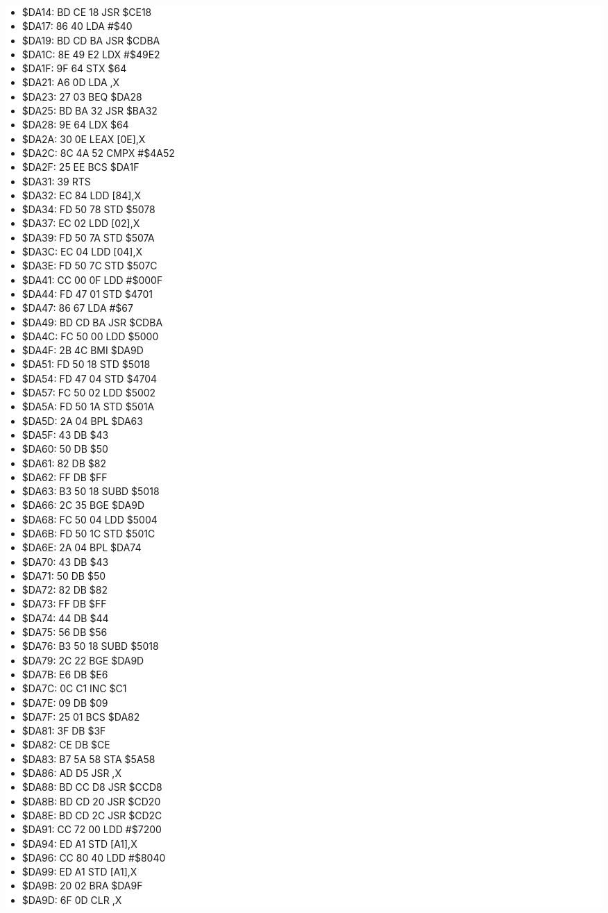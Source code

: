 - $DA14: BD CE 18  JSR $CE18
- $DA17: 86 40     LDA #$40
- $DA19: BD CD BA  JSR $CDBA
- $DA1C: 8E 49 E2  LDX #$49E2
- $DA1F: 9F 64     STX $64
- $DA21: A6 0D     LDA ,X
- $DA23: 27 03     BEQ $DA28
- $DA25: BD BA 32  JSR $BA32
- $DA28: 9E 64     LDX $64
- $DA2A: 30 0E     LEAX [0E],X
- $DA2C: 8C 4A 52  CMPX #$4A52
- $DA2F: 25 EE     BCS $DA1F
- $DA31: 39        RTS
- $DA32: EC 84     LDD [84],X
- $DA34: FD 50 78  STD $5078
- $DA37: EC 02     LDD [02],X
- $DA39: FD 50 7A  STD $507A
- $DA3C: EC 04     LDD [04],X
- $DA3E: FD 50 7C  STD $507C
- $DA41: CC 00 0F  LDD #$000F
- $DA44: FD 47 01  STD $4701
- $DA47: 86 67     LDA #$67
- $DA49: BD CD BA  JSR $CDBA
- $DA4C: FC 50 00  LDD $5000
- $DA4F: 2B 4C     BMI $DA9D
- $DA51: FD 50 18  STD $5018
- $DA54: FD 47 04  STD $4704
- $DA57: FC 50 02  LDD $5002
- $DA5A: FD 50 1A  STD $501A
- $DA5D: 2A 04     BPL $DA63
- $DA5F: 43        DB $43
- $DA60: 50        DB $50
- $DA61: 82        DB $82
- $DA62: FF        DB $FF
- $DA63: B3 50 18  SUBD $5018
- $DA66: 2C 35     BGE $DA9D
- $DA68: FC 50 04  LDD $5004
- $DA6B: FD 50 1C  STD $501C
- $DA6E: 2A 04     BPL $DA74
- $DA70: 43        DB $43
- $DA71: 50        DB $50
- $DA72: 82        DB $82
- $DA73: FF        DB $FF
- $DA74: 44        DB $44
- $DA75: 56        DB $56
- $DA76: B3 50 18  SUBD $5018
- $DA79: 2C 22     BGE $DA9D
- $DA7B: E6        DB $E6
- $DA7C: 0C C1     INC $C1
- $DA7E: 09        DB $09
- $DA7F: 25 01     BCS $DA82
- $DA81: 3F        DB $3F
- $DA82: CE        DB $CE
- $DA83: B7 5A 58  STA $5A58
- $DA86: AD D5     JSR ,X
- $DA88: BD CC D8  JSR $CCD8
- $DA8B: BD CD 20  JSR $CD20
- $DA8E: BD CD 2C  JSR $CD2C
- $DA91: CC 72 00  LDD #$7200
- $DA94: ED A1     STD [A1],X
- $DA96: CC 80 40  LDD #$8040
- $DA99: ED A1     STD [A1],X
- $DA9B: 20 02     BRA $DA9F
- $DA9D: 6F 0D     CLR ,X